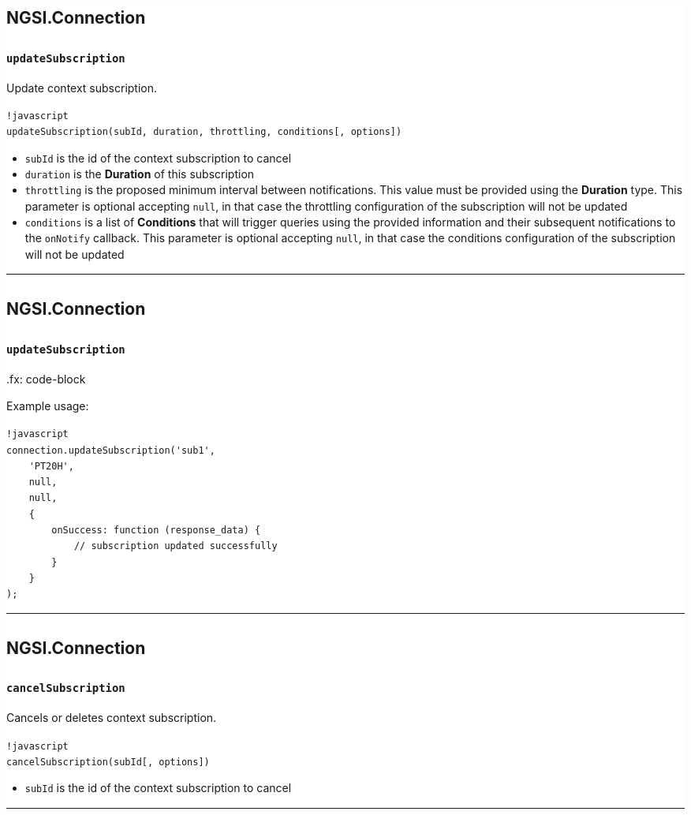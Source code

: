 
## NGSI.Connection
### `updateSubscription`

Update context subscription.

	!javascript
	updateSubscription(subId, duration, throttling, conditions[, options])

- `subId` is the id of the context subscription to cancel
- `duration` is the **Duration** of this subscription
- `throttling` is the proposed minimum interval between notifications. This
  value must be provided using the **Duration** type. This parameter is
  optional accepting `null`, in that case the throttling configuration of the
  subscription will not be updated
- `conditions` is a list of **Conditions** that will trigger queries using the
  provided information and their subsequent notifications to the `onNotify`
  callback. This parameter is optional accepting `null`, in that case the
  conditions configuration of the subscription will not be updated

---

## NGSI.Connection
### `updateSubscription`

.fx: code-block

Example usage:

    !javascript
    connection.updateSubscription('sub1',
        'PT20H',
        null,
        null,
        {
            onSuccess: function (response_data) {
                // subscription updated successfully
            }
        }
    );

---

## NGSI.Connection
### `cancelSubscription`

Cancels or deletes context subscription.

	!javascript
	cancelSubscription(subId[, options])

- `subId` is the id of the context subscription to cancel

---
